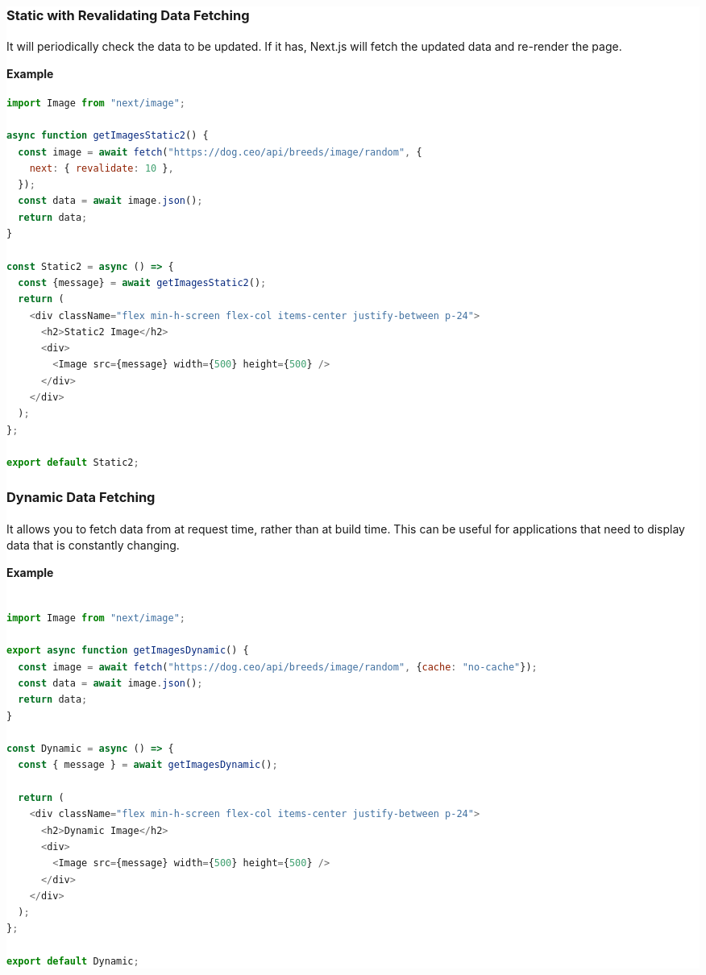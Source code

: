 ### Static with Revalidating Data Fetching

It will periodically check the data to be updated. If it has, Next.js will fetch the updated data and re-render the page.

**Example**

```js
import Image from "next/image";

async function getImagesStatic2() {
  const image = await fetch("https://dog.ceo/api/breeds/image/random", {
    next: { revalidate: 10 },
  });
  const data = await image.json();
  return data;
}

const Static2 = async () => {
  const {message} = await getImagesStatic2();
  return (
    <div className="flex min-h-screen flex-col items-center justify-between p-24">
      <h2>Static2 Image</h2>
      <div>
        <Image src={message} width={500} height={500} />
      </div>
    </div>
  );
};

export default Static2;

```

### Dynamic Data Fetching

It allows you to fetch data from at request time, rather than at build time. This can be useful for applications that need to display data that is constantly changing.

**Example**

```js

import Image from "next/image";

export async function getImagesDynamic() {
  const image = await fetch("https://dog.ceo/api/breeds/image/random", {cache: "no-cache"});
  const data = await image.json();
  return data;
}

const Dynamic = async () => {
  const { message } = await getImagesDynamic();

  return (
    <div className="flex min-h-screen flex-col items-center justify-between p-24">
      <h2>Dynamic Image</h2>
      <div>
        <Image src={message} width={500} height={500} />
      </div>
    </div>
  );
};

export default Dynamic;

```